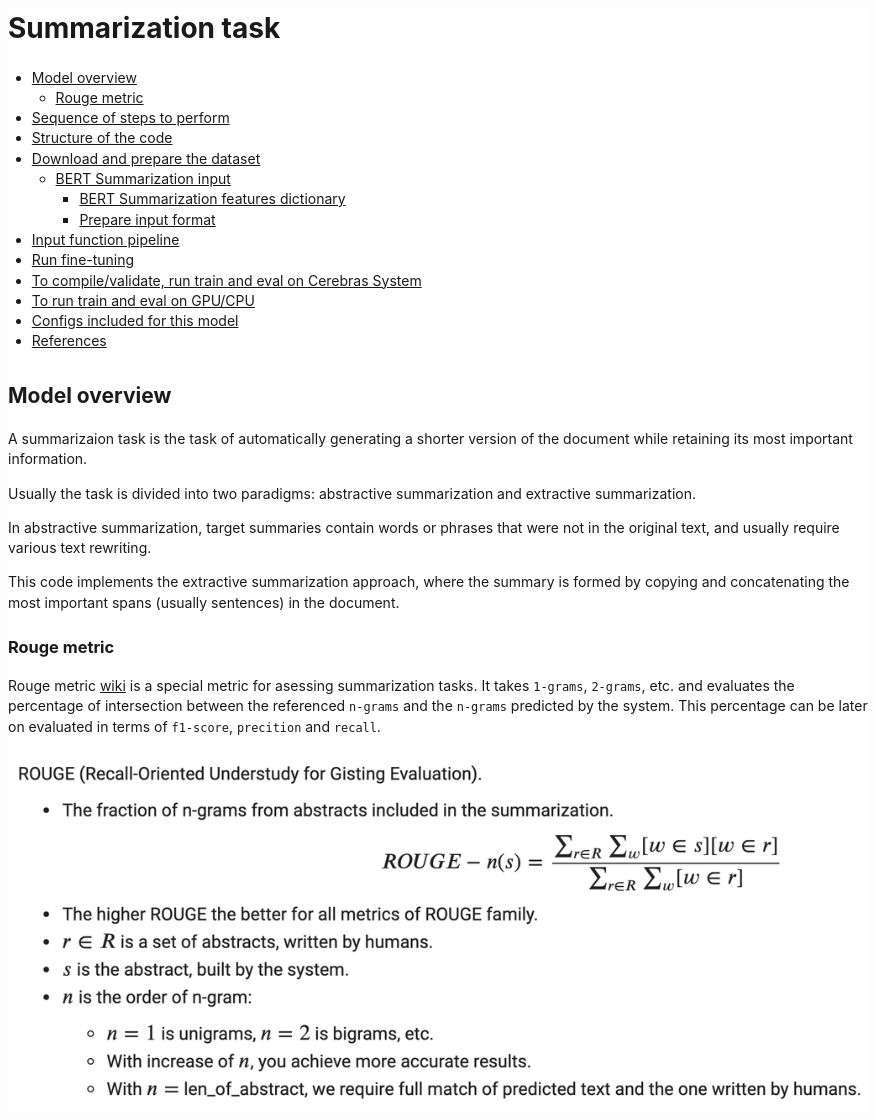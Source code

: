 # Summarization task

- [Model overview](#model-overview)
  - [Rouge metric](#rouge-metric)
- [Sequence of steps to perform](#sequence-of-steps-to-perform)
- [Structure of the code](#structure-of-the-code)
- [Download and prepare the dataset](#download-and-prepare-the-dataset)
  - [BERT Summarization input](#bert-summarization-input)
    - [BERT Summarization features dictionary](#bert-summarization-features-dictionary)
    - [Prepare input format](#prepare-input-format)
- [Input function pipeline](#input-function-pipeline)
- [Run fine-tuning](#run-fine-tuning)
- [To compile/validate, run train and eval on Cerebras System](#to-compilevalidate-run-train-and-eval-on-cerebras-system)
- [To run train and eval on GPU/CPU](#to-run-train-and-eval-on-gpucpu)
- [Configs included for this model](#configs-included-for-this-model)
- [References](#references)

## Model overview

A summarizaion task is the task of automatically generating a shorter version of the
document while retaining its most important information.

Usually the task is divided into two paradigms: abstractive summarization and extractive summarization.

In abstractive summarization, target summaries contain words
or phrases that were not in the original text, and usually require various text rewriting.

This code implements the extractive summarization approach,
where the summary is formed by copying and concatenating the most important
spans (usually sentences) in the document.

### Rouge metric
Rouge metric [wiki](https://en.wikipedia.org/wiki/ROUGE_\(metric\)) is a special
metric for asessing summarization tasks. It takes `1-grams`, `2-grams`, etc. and evaluates
the percentage of intersection between the referenced `n-grams` and the `n-grams` predicted by the system.
This percentage can be later on evaluated in terms of `f1-score`, `precition` and `recall`.

<img src="images/bertsum-rouge.png" width="1000">
